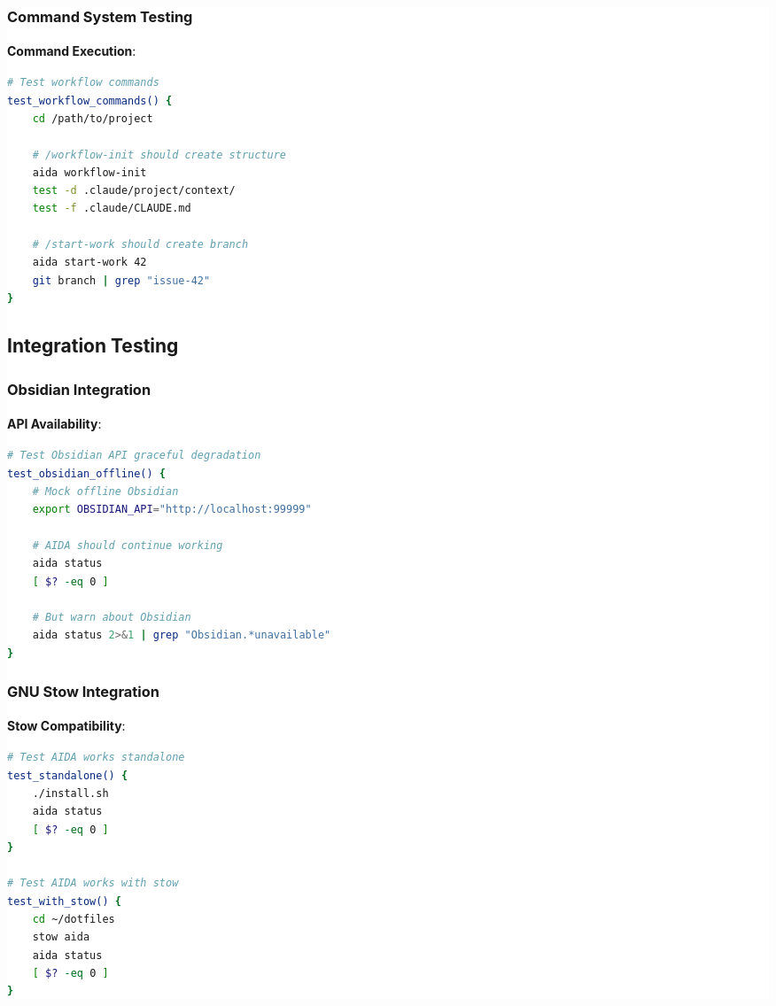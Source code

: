 ### Command System Testing

**Command Execution**:

```bash
# Test workflow commands
test_workflow_commands() {
    cd /path/to/project

    # /workflow-init should create structure
    aida workflow-init
    test -d .claude/project/context/
    test -f .claude/CLAUDE.md

    # /start-work should create branch
    aida start-work 42
    git branch | grep "issue-42"
}
```

## Integration Testing

### Obsidian Integration

**API Availability**:

```bash
# Test Obsidian API graceful degradation
test_obsidian_offline() {
    # Mock offline Obsidian
    export OBSIDIAN_API="http://localhost:99999"

    # AIDA should continue working
    aida status
    [ $? -eq 0 ]

    # But warn about Obsidian
    aida status 2>&1 | grep "Obsidian.*unavailable"
}
```

### GNU Stow Integration

**Stow Compatibility**:

```bash
# Test AIDA works standalone
test_standalone() {
    ./install.sh
    aida status
    [ $? -eq 0 ]
}

# Test AIDA works with stow
test_with_stow() {
    cd ~/dotfiles
    stow aida
    aida status
    [ $? -eq 0 ]
}
```
